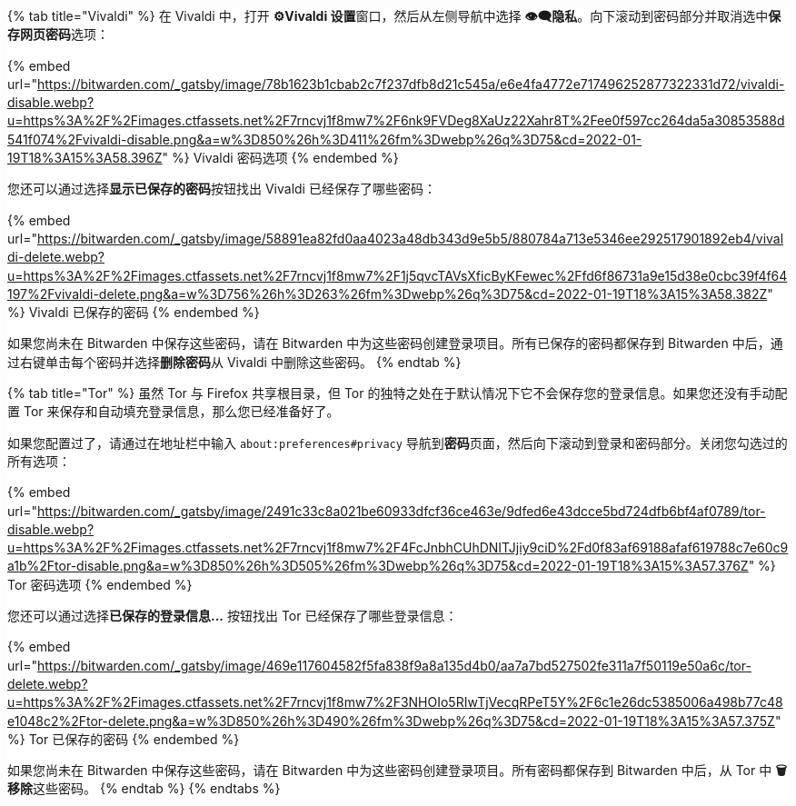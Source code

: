{% tab title="Vivaldi" %}
在 Vivaldi 中，打开 **⚙️Vivaldi 设置**窗口，然后从左侧导航中选择 **👁‍🗨隐私**。向下滚动到密码部分并取消选中**保存网页密码**选项：

{% embed url="https://bitwarden.com/_gatsby/image/78b1623b1cbab2c7f237dfb8d21c545a/e6e4fa4772e717496252877322331d72/vivaldi-disable.webp?u=https%3A%2F%2Fimages.ctfassets.net%2F7rncvj1f8mw7%2F6nk9FVDeg8XaUz22Xahr8T%2Fee0f597cc264da5a30853588d541f074%2Fvivaldi-disable.png&a=w%3D850%26h%3D411%26fm%3Dwebp%26q%3D75&cd=2022-01-19T18%3A15%3A58.396Z" %}
Vivaldi 密码选项
{% endembed %}

您还可以通过选择**显示已保存的密码**按钮找出 Vivaldi 已经保存了哪些密码：

{% embed url="https://bitwarden.com/_gatsby/image/58891ea82fd0aa4023a48db343d9e5b5/880784a713e5346ee292517901892eb4/vivaldi-delete.webp?u=https%3A%2F%2Fimages.ctfassets.net%2F7rncvj1f8mw7%2F1j5qvcTAVsXficByKFewec%2Ffd6f86731a9e15d38e0cbc39f4f64197%2Fvivaldi-delete.png&a=w%3D756%26h%3D263%26fm%3Dwebp%26q%3D75&cd=2022-01-19T18%3A15%3A58.382Z" %}
Vivaldi 已保存的密码
{% endembed %}

如果您尚未在 Bitwarden 中保存这些密码，请在 Bitwarden 中为这些密码创建登录项目。所有已保存的密码都保存到 Bitwarden 中后，通过右键单击每个密码并选择**删除密码**从 Vivaldi 中删除这些密码。
{% endtab %}

{% tab title="Tor" %}
虽然 Tor 与 Firefox 共享根目录，但 Tor 的独特之处在于默认情况下它不会保存您的登录信息。如果您还没有手动配置 Tor 来保存和自动填充登录信息，那么您已经准备好了。

如果您配置过了，请通过在地址栏中输入 `about:preferences#privacy` 导航到**密码**页面，然后向下滚动到登录和密码部分。关闭您勾选过的所有选项：

{% embed url="https://bitwarden.com/_gatsby/image/2491c33c8a021be60933dfcf36ce463e/9dfed6e43dcce5bd724dfb6bf4af0789/tor-disable.webp?u=https%3A%2F%2Fimages.ctfassets.net%2F7rncvj1f8mw7%2F4FcJnbhCUhDNITJjiy9ciD%2Fd0f83af69188afaf619788c7e60c9a1b%2Ftor-disable.png&a=w%3D850%26h%3D505%26fm%3Dwebp%26q%3D75&cd=2022-01-19T18%3A15%3A57.376Z" %}
Tor 密码选项
{% endembed %}

您还可以通过选择**已保存的登录信息...** 按钮找出 Tor 已经保存了哪些登录信息：

{% embed url="https://bitwarden.com/_gatsby/image/469e117604582f5fa838f9a8a135d4b0/aa7a7bd527502fe311a7f50119e50a6c/tor-delete.webp?u=https%3A%2F%2Fimages.ctfassets.net%2F7rncvj1f8mw7%2F3NHOIo5RIwTjVecqRPeT5Y%2F6c1e26dc5385006a498b77c48e1048c2%2Ftor-delete.png&a=w%3D850%26h%3D490%26fm%3Dwebp%26q%3D75&cd=2022-01-19T18%3A15%3A57.375Z" %}
Tor 已保存的密码
{% endembed %}

如果您尚未在 Bitwarden 中保存这些密码，请在 Bitwarden 中为这些密码创建登录项目。所有密码都保存到 Bitwarden 中后，从 Tor 中 **🗑️移除**这些密码。
{% endtab %}
{% endtabs %}
